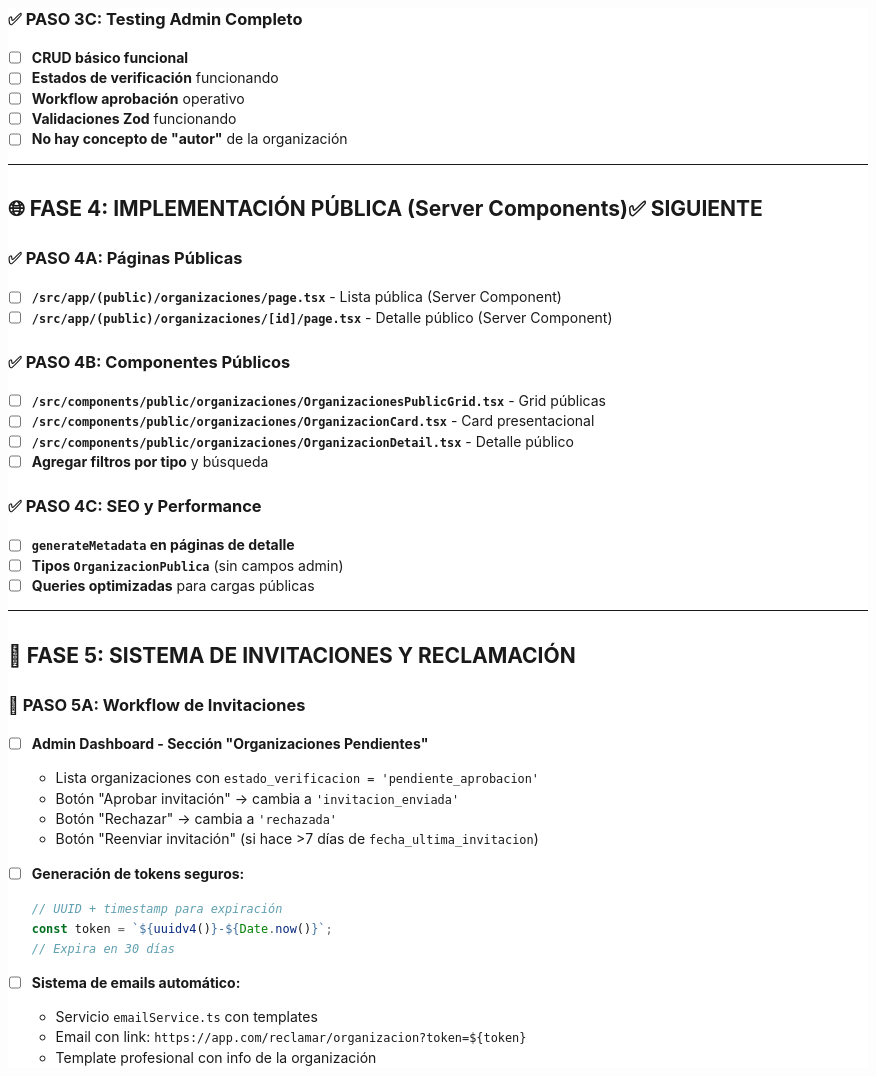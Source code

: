 ### ✅ **PASO 3C: Testing Admin Completo**
- [ ] **CRUD básico funcional**
- [ ] **Estados de verificación** funcionando
- [ ] **Workflow aprobación** operativo
- [ ] **Validaciones Zod** funcionando
- [ ] **No hay concepto de "autor"** de la organización

---

## 🌐 **FASE 4: IMPLEMENTACIÓN PÚBLICA (Server Components)**✅ SIGUIENTE

### ✅ **PASO 4A: Páginas Públicas**
- [ ] **`/src/app/(public)/organizaciones/page.tsx`** - Lista pública (Server Component)
- [ ] **`/src/app/(public)/organizaciones/[id]/page.tsx`** - Detalle público (Server Component)

### ✅ **PASO 4B: Componentes Públicos**
- [ ] **`/src/components/public/organizaciones/OrganizacionesPublicGrid.tsx`** - Grid públicas
- [ ] **`/src/components/public/organizaciones/OrganizacionCard.tsx`** - Card presentacional
- [ ] **`/src/components/public/organizaciones/OrganizacionDetail.tsx`** - Detalle público
- [ ] **Agregar filtros por tipo** y búsqueda

### ✅ **PASO 4C: SEO y Performance**
- [ ] **`generateMetadata` en páginas de detalle**
- [ ] **Tipos `OrganizacionPublica`** (sin campos admin)
- [ ] **Queries optimizadas** para cargas públicas

---

## 🚀 **FASE 5: SISTEMA DE INVITACIONES Y RECLAMACIÓN**

### 🎯 **PASO 5A: Workflow de Invitaciones**
- [ ] **Admin Dashboard - Sección "Organizaciones Pendientes"**
  - Lista organizaciones con `estado_verificacion = 'pendiente_aprobacion'`
  - Botón "Aprobar invitación" → cambia a `'invitacion_enviada'`
  - Botón "Rechazar" → cambia a `'rechazada'`
  - Botón "Reenviar invitación" (si hace >7 días de `fecha_ultima_invitacion`)

- [ ] **Generación de tokens seguros:**
  ```typescript
  // UUID + timestamp para expiración
  const token = `${uuidv4()}-${Date.now()}`;
  // Expira en 30 días
  ```

- [ ] **Sistema de emails automático:**
  - Servicio `emailService.ts` con templates
  - Email con link: `https://app.com/reclamar/organizacion?token=${token}`
  - Template profesional con info de la organización
